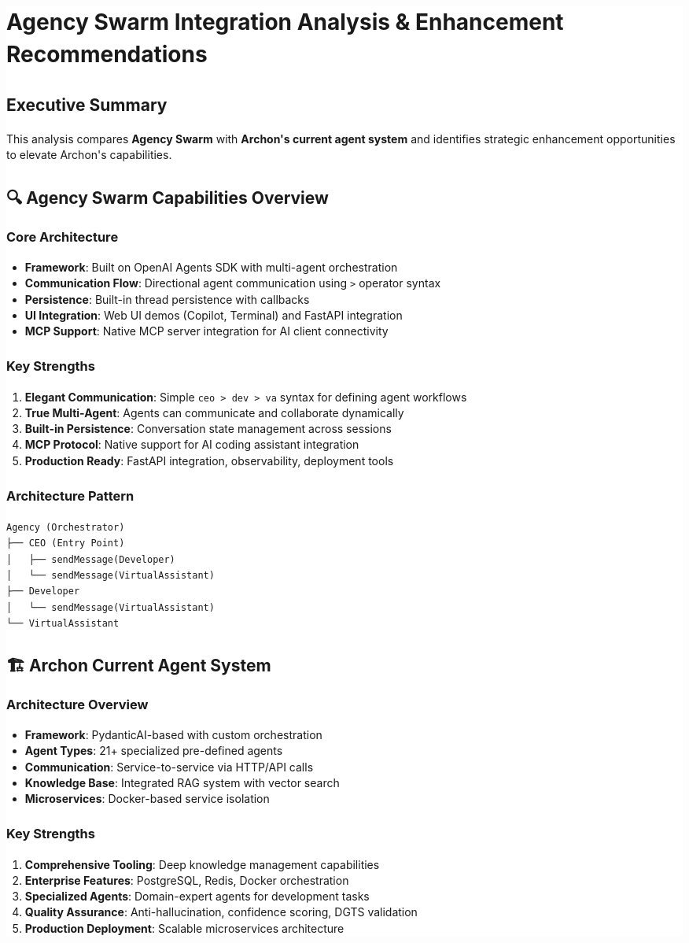 # Agency Swarm Integration Analysis & Enhancement Recommendations

## Executive Summary

This analysis compares **Agency Swarm** with **Archon's current agent system** and identifies strategic enhancement opportunities to elevate Archon's capabilities.

## 🔍 Agency Swarm Capabilities Overview

### Core Architecture
- **Framework**: Built on OpenAI Agents SDK with multi-agent orchestration
- **Communication Flow**: Directional agent communication using `>` operator syntax
- **Persistence**: Built-in thread persistence with callbacks
- **UI Integration**: Web UI demos (Copilot, Terminal) and FastAPI integration
- **MCP Support**: Native MCP server integration for AI client connectivity

### Key Strengths
1. **Elegant Communication**: Simple `ceo > dev > va` syntax for defining agent workflows
2. **True Multi-Agent**: Agents can communicate and collaborate dynamically
3. **Built-in Persistence**: Conversation state management across sessions
4. **MCP Protocol**: Native support for AI coding assistant integration
5. **Production Ready**: FastAPI integration, observability, deployment tools

### Architecture Pattern
```
Agency (Orchestrator)
├── CEO (Entry Point)
│   ├── sendMessage(Developer)
│   └── sendMessage(VirtualAssistant)
├── Developer
│   └── sendMessage(VirtualAssistant)
└── VirtualAssistant
```

## 🏗️ Archon Current Agent System

### Architecture Overview
- **Framework**: PydanticAI-based with custom orchestration
- **Agent Types**: 21+ specialized pre-defined agents
- **Communication**: Service-to-service via HTTP/API calls
- **Knowledge Base**: Integrated RAG system with vector search
- **Microservices**: Docker-based service isolation

### Key Strengths
1. **Comprehensive Tooling**: Deep knowledge management capabilities
2. **Enterprise Features**: PostgreSQL, Redis, Docker orchestration
3. **Specialized Agents**: Domain-expert agents for development tasks
4. **Quality Assurance**: Anti-hallucination, confidence scoring, DGTS validation
5. **Production Deployment**: Scalable microservices architecture
